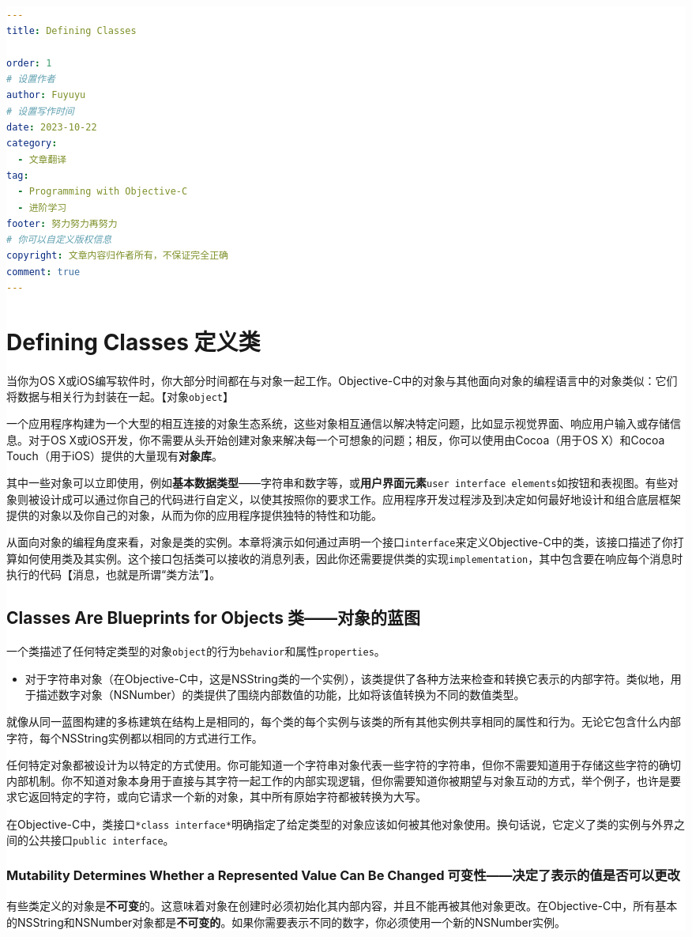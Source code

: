 ```yaml
---
title: Defining Classes

order: 1
# 设置作者
author: Fuyuyu
# 设置写作时间
date: 2023-10-22
category:
  - 文章翻译
tag:
  - Programming with Objective-C
  - 进阶学习
footer: 努力努力再努力
# 你可以自定义版权信息
copyright: 文章内容归作者所有，不保证完全正确
comment: true
---
```


# Defining Classes 定义类

当你为OS X或iOS编写软件时，你大部分时间都在与对象一起工作。Objective-C中的对象与其他面向对象的编程语言中的对象类似：它们将数据与相关行为封装在一起。【对象`object`】

一个应用程序构建为一个大型的相互连接的对象生态系统，这些对象相互通信以解决特定问题，比如显示视觉界面、响应用户输入或存储信息。对于OS X或iOS开发，你不需要从头开始创建对象来解决每一个可想象的问题；相反，你可以使用由Cocoa（用于OS X）和Cocoa Touch（用于iOS）提供的大量现有**对象库**。

其中一些对象可以立即使用，例如**基本数据类型**——字符串和数字等，或**用户界面元素**`user interface elements`如按钮和表视图。有些对象则被设计成可以通过你自己的代码进行自定义，以使其按照你的要求工作。应用程序开发过程涉及到决定如何最好地设计和组合底层框架提供的对象以及你自己的对象，从而为你的应用程序提供独特的特性和功能。

从面向对象的编程角度来看，对象是类的实例。本章将演示如何通过声明一个接口`interface`来定义Objective-C中的类，该接口描述了你打算如何使用类及其实例。这个接口包括类可以接收的消息列表，因此你还需要提供类的实现`implementation`，其中包含要在响应每个消息时执行的代码【消息，也就是所谓“类方法”】。

## Classes Are Blueprints for Objects 类——对象的蓝图

一个类描述了任何特定类型的对象`object`的行为`behavior`和属性`properties`。

- 对于字符串对象（在Objective-C中，这是NSString类的一个实例），该类提供了各种方法来检查和转换它表示的内部字符。类似地，用于描述数字对象（NSNumber）的类提供了围绕内部数值的功能，比如将该值转换为不同的数值类型。

就像从同一蓝图构建的多栋建筑在结构上是相同的，每个类的每个实例与该类的所有其他实例共享相同的属性和行为。无论它包含什么内部字符，每个NSString实例都以相同的方式进行工作。

任何特定对象都被设计为以特定的方式使用。你可能知道一个字符串对象代表一些字符的字符串，但你不需要知道用于存储这些字符的确切内部机制。你不知道对象本身用于直接与其字符一起工作的内部实现逻辑，但你需要知道你被期望与对象互动的方式，举个例子，也许是要求它返回特定的字符，或向它请求一个新的对象，其中所有原始字符都被转换为大写。

在Objective-C中，类接口`*class interface*`明确指定了给定类型的对象应该如何被其他对象使用。换句话说，它定义了类的实例与外界之间的公共接口`public interface`。

### Mutability Determines Whether a Represented Value Can Be Changed 可变性——决定了表示的值是否可以更改

有些类定义的对象是**不可变**的。这意味着对象在创建时必须初始化其内部内容，并且不能再被其他对象更改。在Objective-C中，所有基本的NSString和NSNumber对象都是**不可变的**。如果你需要表示不同的数字，你必须使用一个新的NSNumber实例。
